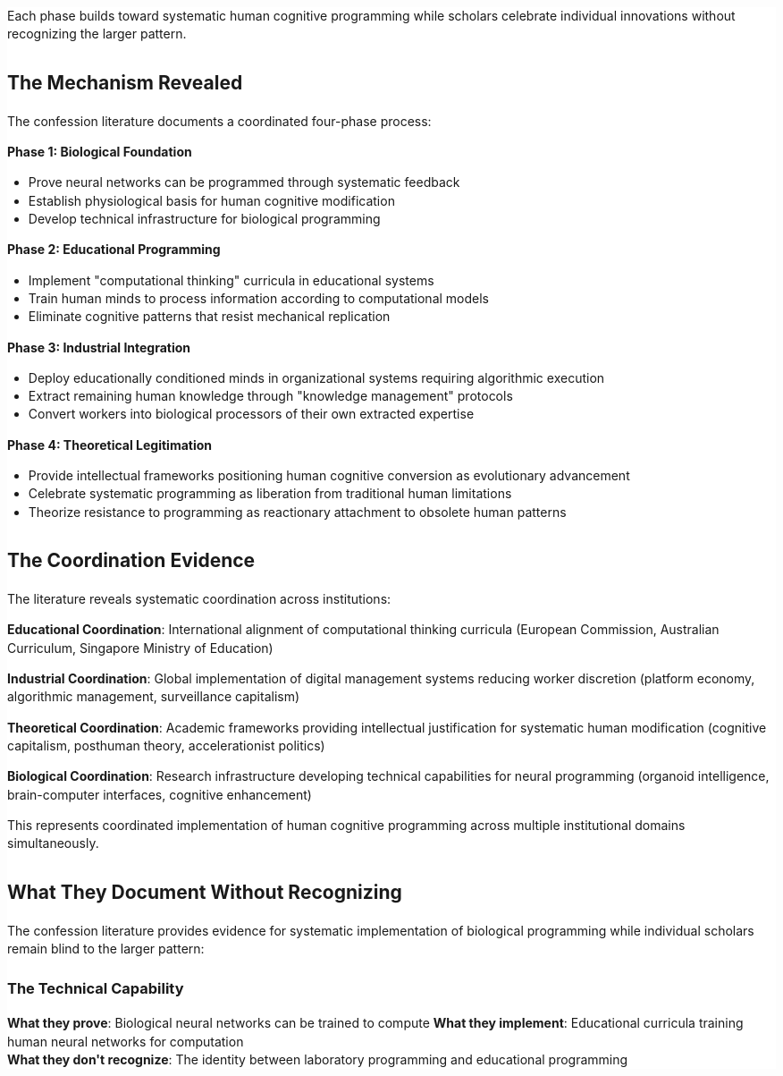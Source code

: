 Each phase builds toward systematic human cognitive programming while scholars celebrate individual innovations without recognizing the larger pattern.

## The Mechanism Revealed

The confession literature documents a coordinated four-phase process:

**Phase 1: Biological Foundation**
- Prove neural networks can be programmed through systematic feedback
- Establish physiological basis for human cognitive modification
- Develop technical infrastructure for biological programming

**Phase 2: Educational Programming**  
- Implement "computational thinking" curricula in educational systems
- Train human minds to process information according to computational models
- Eliminate cognitive patterns that resist mechanical replication

**Phase 3: Industrial Integration**
- Deploy educationally conditioned minds in organizational systems requiring algorithmic execution
- Extract remaining human knowledge through "knowledge management" protocols  
- Convert workers into biological processors of their own extracted expertise

**Phase 4: Theoretical Legitimation**
- Provide intellectual frameworks positioning human cognitive conversion as evolutionary advancement
- Celebrate systematic programming as liberation from traditional human limitations
- Theorize resistance to programming as reactionary attachment to obsolete human patterns

## The Coordination Evidence

The literature reveals systematic coordination across institutions:

**Educational Coordination**: International alignment of computational thinking curricula (European Commission, Australian Curriculum, Singapore Ministry of Education)

**Industrial Coordination**: Global implementation of digital management systems reducing worker discretion (platform economy, algorithmic management, surveillance capitalism)

**Theoretical Coordination**: Academic frameworks providing intellectual justification for systematic human modification (cognitive capitalism, posthuman theory, accelerationist politics)

**Biological Coordination**: Research infrastructure developing technical capabilities for neural programming (organoid intelligence, brain-computer interfaces, cognitive enhancement)

This represents coordinated implementation of human cognitive programming across multiple institutional domains simultaneously.

## What They Document Without Recognizing

The confession literature provides evidence for systematic implementation of biological programming while individual scholars remain blind to the larger pattern:

### The Technical Capability
**What they prove**: Biological neural networks can be trained to compute
**What they implement**: Educational curricula training human neural networks for computation  
**What they don't recognize**: The identity between laboratory programming and educational programming

